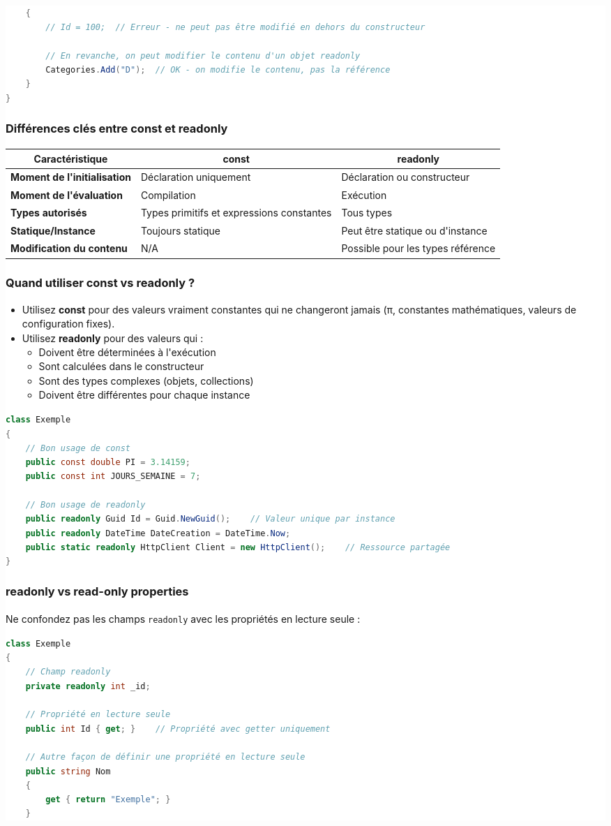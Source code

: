 ```csharp
    {
        // Id = 100;  // Erreur - ne peut pas être modifié en dehors du constructeur

        // En revanche, on peut modifier le contenu d'un objet readonly
        Categories.Add("D");  // OK - on modifie le contenu, pas la référence
    }
}
```

### Différences clés entre const et readonly

| Caractéristique | const | readonly |
|----------------|-------|----------|
| **Moment de l'initialisation** | Déclaration uniquement | Déclaration ou constructeur |
| **Moment de l'évaluation** | Compilation | Exécution |
| **Types autorisés** | Types primitifs et expressions constantes | Tous types |
| **Statique/Instance** | Toujours statique | Peut être statique ou d'instance |
| **Modification du contenu** | N/A | Possible pour les types référence |

### Quand utiliser const vs readonly ?

- Utilisez **const** pour des valeurs vraiment constantes qui ne changeront jamais (π, constantes mathématiques, valeurs de configuration fixes).
- Utilisez **readonly** pour des valeurs qui :
  - Doivent être déterminées à l'exécution
  - Sont calculées dans le constructeur
  - Sont des types complexes (objets, collections)
  - Doivent être différentes pour chaque instance

```csharp
class Exemple
{
    // Bon usage de const
    public const double PI = 3.14159;
    public const int JOURS_SEMAINE = 7;

    // Bon usage de readonly
    public readonly Guid Id = Guid.NewGuid();    // Valeur unique par instance
    public readonly DateTime DateCreation = DateTime.Now;
    public static readonly HttpClient Client = new HttpClient();    // Ressource partagée
}
```

### readonly vs read-only properties

Ne confondez pas les champs `readonly` avec les propriétés en lecture seule :

```csharp
class Exemple
{
    // Champ readonly
    private readonly int _id;

    // Propriété en lecture seule
    public int Id { get; }    // Propriété avec getter uniquement

    // Autre façon de définir une propriété en lecture seule
    public string Nom
    {
        get { return "Exemple"; }
    }

```